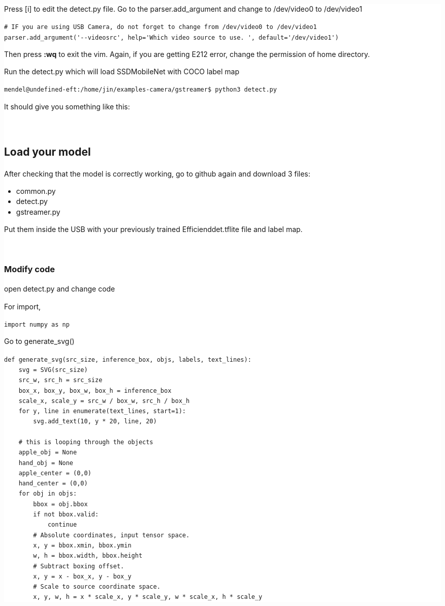 Press \[i] to edit the detect.py file. Go to the parser.add\_argument and change to /dev/video0 to /dev/video1

```
# IF you are using USB Camera, do not forget to change from /dev/video0 to /dev/video1
parser.add_argument('--videosrc', help='Which video source to use. ', default='/dev/video1')
```

Then press **:wq** to exit the vim. Again, if you are getting E212 error, change the permission of home directory.&#x20;

Run the detect.py which will load SSDMobileNet with COCO label map

```
mendel@undefined-eft:/home/jin/examples-camera/gstreamer$ python3 detect.py 
```

It should give you something like this:

<figure><img src=".gitbook/assets/coral-camera.gif" alt=""><figcaption></figcaption></figure>

## Load your model&#x20;

After checking that the model is correctly working, go to github again and download 3 files:

* common.py&#x20;
* detect.py
* gstreamer.py

Put them inside the USB with your previously trained Efficienddet.tflite file and label map. &#x20;

<figure><img src=".gitbook/assets/Screenshot 2023-08-28 at 2.02.53 PM.png" alt=""><figcaption></figcaption></figure>

### Modify code&#x20;

open detect.py and change code&#x20;

For import,&#x20;

```
import numpy as np 
```

Go to generate\_svg()&#x20;

```
def generate_svg(src_size, inference_box, objs, labels, text_lines):
    svg = SVG(src_size)
    src_w, src_h = src_size
    box_x, box_y, box_w, box_h = inference_box
    scale_x, scale_y = src_w / box_w, src_h / box_h
    for y, line in enumerate(text_lines, start=1):
        svg.add_text(10, y * 20, line, 20)
      
    # this is looping through the objects 
    apple_obj = None
    hand_obj = None
    apple_center = (0,0)
    hand_center = (0,0)
    for obj in objs:
        bbox = obj.bbox
        if not bbox.valid:
            continue
        # Absolute coordinates, input tensor space.
        x, y = bbox.xmin, bbox.ymin
        w, h = bbox.width, bbox.height
        # Subtract boxing offset.
        x, y = x - box_x, y - box_y
        # Scale to source coordinate space.
        x, y, w, h = x * scale_x, y * scale_y, w * scale_x, h * scale_y
```